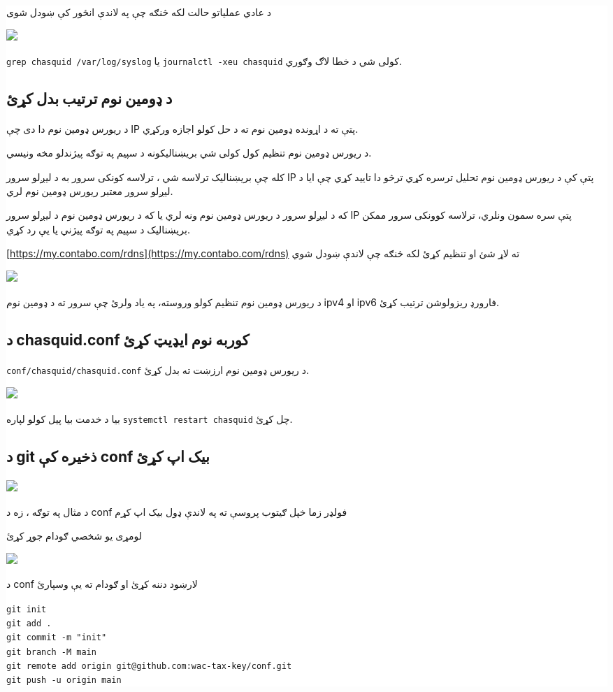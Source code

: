 د عادي عملیاتو حالت لکه څنګه چې په لاندې انځور کې ښودل شوی

![](https://pub-b8db533c86124200a9d799bf3ba88099.r2.dev/2023/03/CAwyY4E.webp)

 `grep chasquid /var/log/syslog` یا `journalctl -xeu chasquid` کولی شي د خطا لاګ وګوري.

## د ډومین نوم ترتیب بدل کړئ

د ریورس ډومین نوم دا دی چې IP پتې ته د اړونده ډومین نوم ته د حل کولو اجازه ورکړي.

د ریورس ډومین نوم تنظیم کول کولی شي بریښنالیکونه د سپیم په توګه پیژندلو مخه ونیسي.

کله چې بریښنالیک ترلاسه شي ، ترلاسه کونکی سرور به د لیږلو سرور IP پتې کې د ریورس ډومین نوم تحلیل ترسره کړي ترڅو دا تایید کړي چې ایا د لیږلو سرور معتبر ریورس ډومین نوم لري.

که د لیږلو سرور د ریورس ډومین نوم ونه لري یا که د ریورس ډومین نوم د لیږلو سرور IP پتې سره سمون ونلري، ترلاسه کوونکی سرور ممکن بریښنالیک د سپیم په توګه پیژني یا یې رد کړي.

[https://my.contabo.com/rdns](https://my.contabo.com/rdns) ته لاړ شئ او تنظیم کړئ لکه څنګه چې لاندې ښودل شوي

![](https://pub-b8db533c86124200a9d799bf3ba88099.r2.dev/2023/03/IIPdBk_.webp)

د ریورس ډومین نوم تنظیم کولو وروسته، په یاد ولرئ چې سرور ته د ډومین نوم ipv4 او ipv6 فارورډ ریزولوشن ترتیب کړئ.

## د chasquid.conf کوربه نوم ایډیټ کړئ

`conf/chasquid/chasquid.conf` د ریورس ډومین نوم ارزښت ته بدل کړئ.

![](https://pub-b8db533c86124200a9d799bf3ba88099.r2.dev/2023/03/6Fw4SQi.webp)

بیا د خدمت بیا پیل کولو لپاره `systemctl restart chasquid` چل کړئ.

## د git ذخیره کې conf بیک اپ کړئ

![](https://pub-b8db533c86124200a9d799bf3ba88099.r2.dev/2023/03/Fier9uv.webp)

د مثال په توګه ، زه د conf فولډر زما خپل ګیتوب پروسې ته په لاندې ډول بیک اپ کړم

لومړی یو شخصي ګودام جوړ کړئ

![](https://pub-b8db533c86124200a9d799bf3ba88099.r2.dev/2023/03/ZSCT1t1.webp)

د conf لارښود دننه کړئ او ګودام ته یې وسپارئ

```
git init
git add .
git commit -m "init"
git branch -M main
git remote add origin git@github.com:wac-tax-key/conf.git
git push -u origin main
```
